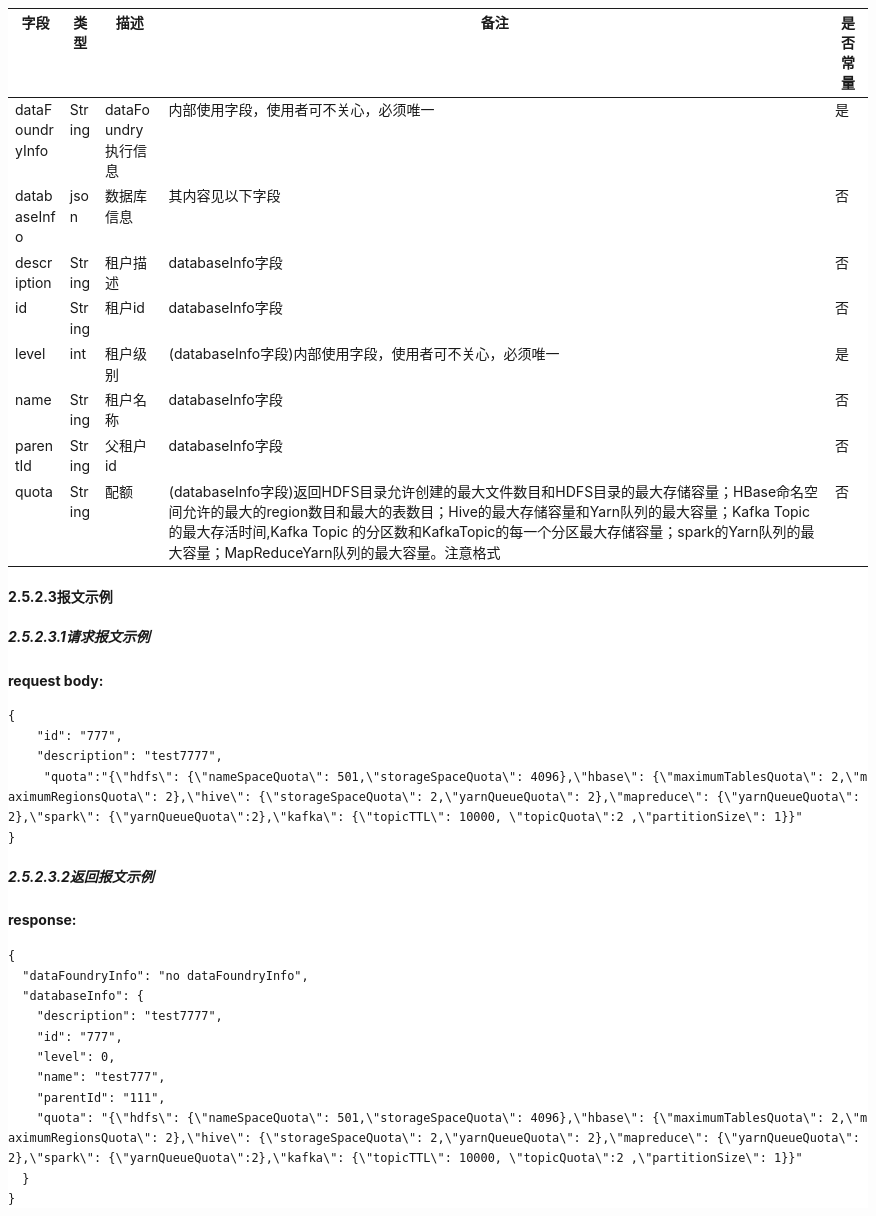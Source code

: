字段|类型|描述|备注|是否常量|
----------|----------------|----|------------|---|
dataFoundryInfo|String|dataFoundry执行信息|内部使用字段，使用者可不关心，必须唯一|是
databaseInfo|json|数据库信息|其内容见以下字段|否
description|String|租户描述|databaseInfo字段|否
id|String|租户id|databaseInfo字段|否
level|int|租户级别|(databaseInfo字段)内部使用字段，使用者可不关心，必须唯一|是
name|String|租户名称|databaseInfo字段|否
parentId|String|父租户id|databaseInfo字段|否
quota|String|配额|(databaseInfo字段)返回HDFS目录允许创建的最大文件数目和HDFS目录的最大存储容量；HBase命名空间允许的最大的region数目和最大的表数目；Hive的最大存储容量和Yarn队列的最大容量；Kafka Topic 的最大存活时间,Kafka Topic 的分区数和KafkaTopic的每一个分区最大存储容量；spark的Yarn队列的最大容量；MapReduceYarn队列的最大容量。注意格式|否

#### 2.5.2.3报文示例

##### 2.5.2.3.1请求报文示例

__request body:__

```
{
    "id": "777",
    "description": "test7777",
     "quota":"{\"hdfs\": {\"nameSpaceQuota\": 501,\"storageSpaceQuota\": 4096},\"hbase\": {\"maximumTablesQuota\": 2,\"maximumRegionsQuota\": 2},\"hive\": {\"storageSpaceQuota\": 2,\"yarnQueueQuota\": 2},\"mapreduce\": {\"yarnQueueQuota\": 2},\"spark\": {\"yarnQueueQuota\":2},\"kafka\": {\"topicTTL\": 10000, \"topicQuota\":2 ,\"partitionSize\": 1}}"
}

```

##### 2.5.2.3.2返回报文示例



__response:__

```
{
  "dataFoundryInfo": "no dataFoundryInfo",
  "databaseInfo": {
    "description": "test7777",
    "id": "777",
    "level": 0,
    "name": "test777",
    "parentId": "111",
    "quota": "{\"hdfs\": {\"nameSpaceQuota\": 501,\"storageSpaceQuota\": 4096},\"hbase\": {\"maximumTablesQuota\": 2,\"maximumRegionsQuota\": 2},\"hive\": {\"storageSpaceQuota\": 2,\"yarnQueueQuota\": 2},\"mapreduce\": {\"yarnQueueQuota\": 2},\"spark\": {\"yarnQueueQuota\":2},\"kafka\": {\"topicTTL\": 10000, \"topicQuota\":2 ,\"partitionSize\": 1}}"
  }
}

```
